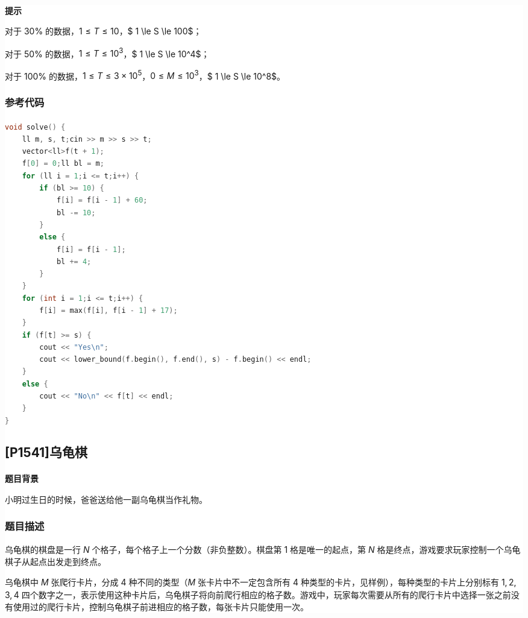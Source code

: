 **提示**

对于 $30\%$ 的数据，$1  \le  T   \le  10$，$ 1   \le   S   \le  100$；

对于 $50\%$ 的数据，$1   \le  T   \le   10^3$，$ 1   \le  S  \le   10^4$；

对于 $100\%$ 的数据，$1   \le   T   \le   3\times  10^5$，$0   \le   M   \le   10^3$，$ 1   \le  S   \le   10^8$。

### 参考代码

```cpp
void solve() {
    ll m, s, t;cin >> m >> s >> t;
    vector<ll>f(t + 1);
    f[0] = 0;ll bl = m;
    for (ll i = 1;i <= t;i++) {
        if (bl >= 10) {
            f[i] = f[i - 1] + 60;
            bl -= 10;
        }
        else {
            f[i] = f[i - 1];
            bl += 4;
        }
    }
    for (int i = 1;i <= t;i++) {
        f[i] = max(f[i], f[i - 1] + 17);
    }
    if (f[t] >= s) {
        cout << "Yes\n";
        cout << lower_bound(f.begin(), f.end(), s) - f.begin() << endl;
    }
    else {
        cout << "No\n" << f[t] << endl;
    }
}
```



## [P1541]乌龟棋

**题目背景**

小明过生日的时候，爸爸送给他一副乌龟棋当作礼物。

### 题目描述

乌龟棋的棋盘是一行 $N$ 个格子，每个格子上一个分数（非负整数）。棋盘第 $1$ 格是唯一的起点，第 $N$ 格是终点，游戏要求玩家控制一个乌龟棋子从起点出发走到终点。


乌龟棋中 $M$ 张爬行卡片，分成 $4$ 种不同的类型（$M$ 张卡片中不一定包含所有 $4$ 种类型的卡片，见样例），每种类型的卡片上分别标有 $1,2,3,4$ 四个数字之一，表示使用这种卡片后，乌龟棋子将向前爬行相应的格子数。游戏中，玩家每次需要从所有的爬行卡片中选择一张之前没有使用过的爬行卡片，控制乌龟棋子前进相应的格子数，每张卡片只能使用一次。

